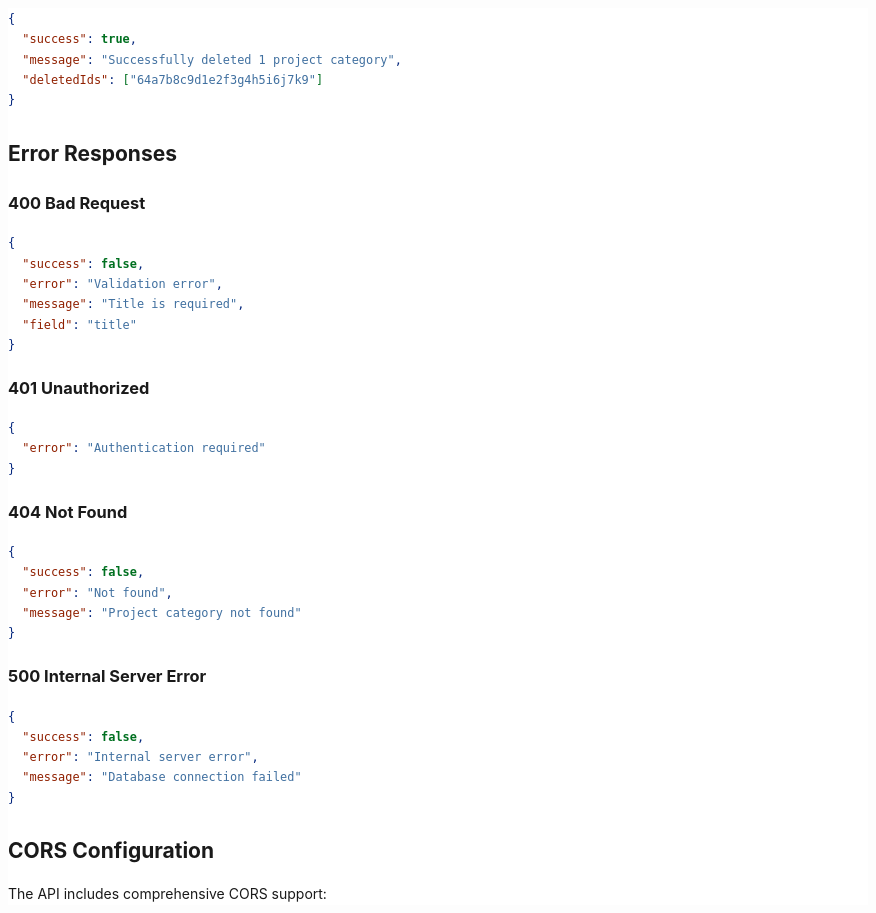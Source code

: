 ```json
{
  "success": true,
  "message": "Successfully deleted 1 project category",
  "deletedIds": ["64a7b8c9d1e2f3g4h5i6j7k9"]
}
```

## Error Responses

### 400 Bad Request

```json
{
  "success": false,
  "error": "Validation error",
  "message": "Title is required",
  "field": "title"
}
```

### 401 Unauthorized

```json
{
  "error": "Authentication required"
}
```

### 404 Not Found

```json
{
  "success": false,
  "error": "Not found",
  "message": "Project category not found"
}
```

### 500 Internal Server Error

```json
{
  "success": false,
  "error": "Internal server error",
  "message": "Database connection failed"
}
```

## CORS Configuration

The API includes comprehensive CORS support:
